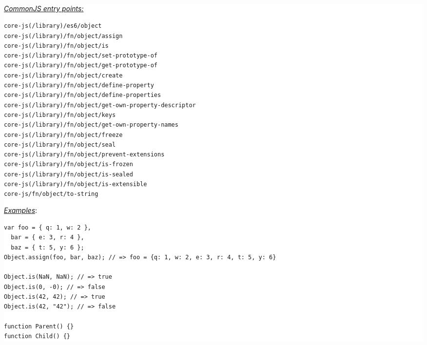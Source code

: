 [*CommonJS entry points:*](#commonjs)

    core-js(/library)/es6/object
    core-js(/library)/fn/object/assign
    core-js(/library)/fn/object/is
    core-js(/library)/fn/object/set-prototype-of
    core-js(/library)/fn/object/get-prototype-of
    core-js(/library)/fn/object/create
    core-js(/library)/fn/object/define-property
    core-js(/library)/fn/object/define-properties
    core-js(/library)/fn/object/get-own-property-descriptor
    core-js(/library)/fn/object/keys
    core-js(/library)/fn/object/get-own-property-names
    core-js(/library)/fn/object/freeze
    core-js(/library)/fn/object/seal
    core-js(/library)/fn/object/prevent-extensions
    core-js(/library)/fn/object/is-frozen
    core-js(/library)/fn/object/is-sealed
    core-js(/library)/fn/object/is-extensible
    core-js/fn/object/to-string

[*Examples*](http://goo.gl/ywdwPz):

    var foo = { q: 1, w: 2 },
      bar = { e: 3, r: 4 },
      baz = { t: 5, y: 6 };
    Object.assign(foo, bar, baz); // => foo = {q: 1, w: 2, e: 3, r: 4, t: 5, y: 6}

    Object.is(NaN, NaN); // => true
    Object.is(0, -0); // => false
    Object.is(42, 42); // => true
    Object.is(42, "42"); // => false

    function Parent() {}
    function Child() {}
